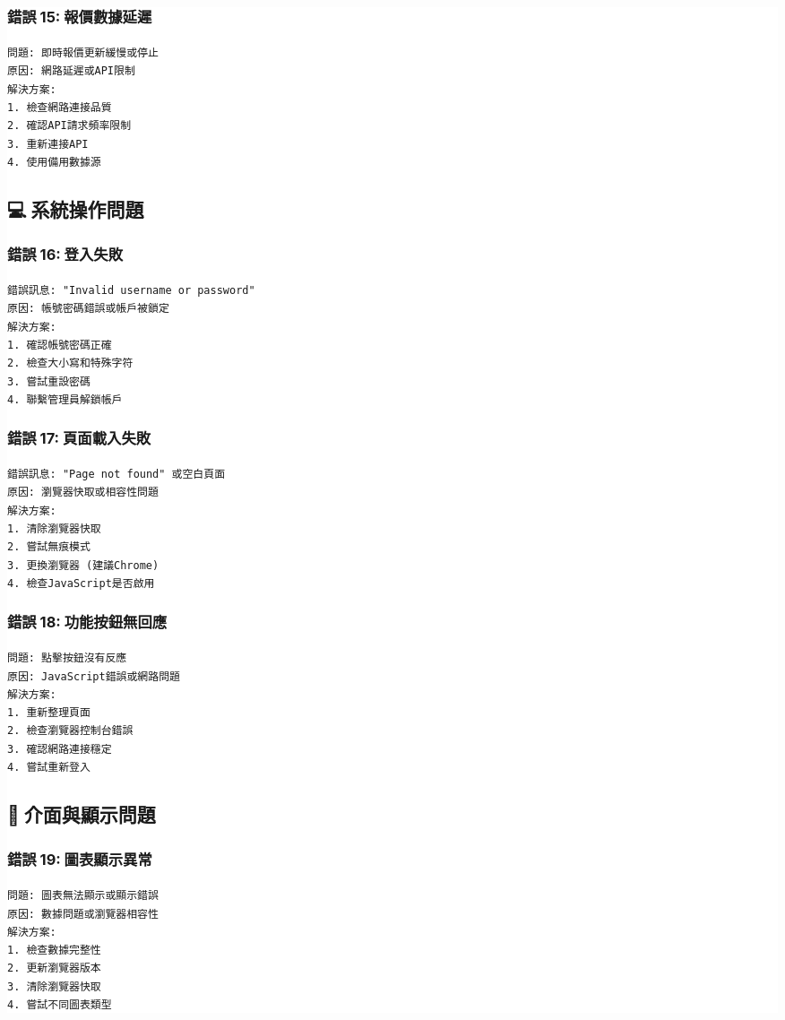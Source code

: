 ### 錯誤 15: 報價數據延遲
```
問題: 即時報價更新緩慢或停止
原因: 網路延遲或API限制
解決方案:
1. 檢查網路連接品質
2. 確認API請求頻率限制
3. 重新連接API
4. 使用備用數據源
```

## 💻 系統操作問題

### 錯誤 16: 登入失敗
```
錯誤訊息: "Invalid username or password"
原因: 帳號密碼錯誤或帳戶被鎖定
解決方案:
1. 確認帳號密碼正確
2. 檢查大小寫和特殊字符
3. 嘗試重設密碼
4. 聯繫管理員解鎖帳戶
```

### 錯誤 17: 頁面載入失敗
```
錯誤訊息: "Page not found" 或空白頁面
原因: 瀏覽器快取或相容性問題
解決方案:
1. 清除瀏覽器快取
2. 嘗試無痕模式
3. 更換瀏覽器 (建議Chrome)
4. 檢查JavaScript是否啟用
```

### 錯誤 18: 功能按鈕無回應
```
問題: 點擊按鈕沒有反應
原因: JavaScript錯誤或網路問題
解決方案:
1. 重新整理頁面
2. 檢查瀏覽器控制台錯誤
3. 確認網路連接穩定
4. 嘗試重新登入
```

## 📱 介面與顯示問題

### 錯誤 19: 圖表顯示異常
```
問題: 圖表無法顯示或顯示錯誤
原因: 數據問題或瀏覽器相容性
解決方案:
1. 檢查數據完整性
2. 更新瀏覽器版本
3. 清除瀏覽器快取
4. 嘗試不同圖表類型
```
